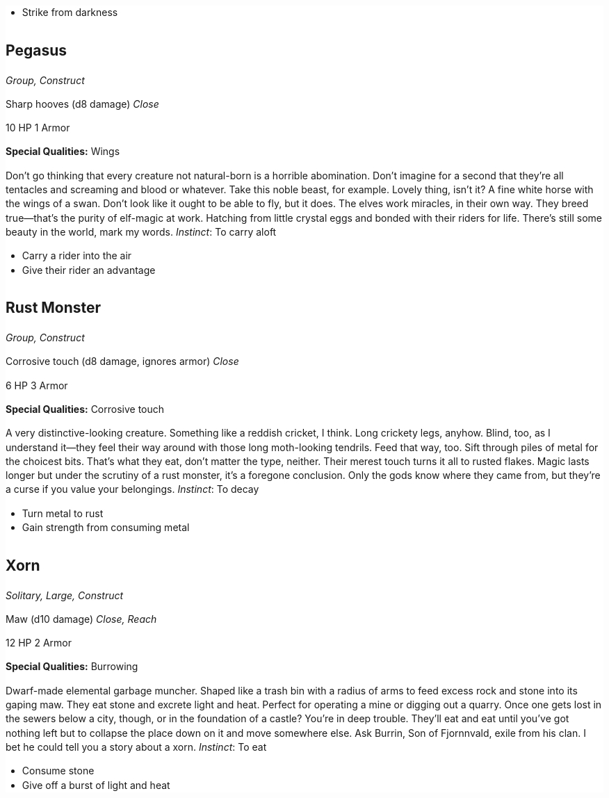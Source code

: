 - Strike from darkness

## Pegasus

*Group, Construct*

Sharp hooves (d8 damage) *Close*

10 HP 1 Armor

**Special Qualities:** Wings

Don’t go thinking that every creature not natural-born is a horrible abomination. Don’t imagine for a second that they’re all tentacles and screaming and blood or whatever. Take this noble beast, for example. Lovely thing, isn’t it? A fine white horse with the wings of a swan. Don’t look like it ought to be able to fly, but it does. The elves work miracles, in their own way. They breed true—that’s the purity of elf-magic at work. Hatching from little crystal eggs and bonded with their riders for life. There’s still some beauty in the world, mark my words. *Instinct*: To carry aloft

- Carry a rider into the air
- Give their rider an advantage

## Rust Monster

*Group, Construct*

Corrosive touch (d8 damage, ignores armor) *Close*

6 HP 3 Armor

**Special Qualities:** Corrosive touch

A very distinctive-looking creature. Something like a reddish cricket, I think. Long crickety legs, anyhow. Blind, too, as I understand it—they feel their way around with those long moth-looking tendrils. Feed that way, too. Sift through piles of metal for the choicest bits. That’s what they eat, don’t matter the type, neither. Their merest touch turns it all to rusted flakes. Magic lasts longer but under the scrutiny of a rust monster, it’s a foregone conclusion. Only the gods know where they came from, but they’re a curse if you value your belongings. *Instinct*: To decay

- Turn metal to rust
- Gain strength from consuming metal

## Xorn

*Solitary, Large, Construct*

Maw (d10 damage) *Close, Reach*

12 HP 2 Armor

**Special Qualities:** Burrowing

Dwarf-made elemental garbage muncher. Shaped like a trash bin with a radius of arms to feed excess rock and stone into its gaping maw. They eat stone and excrete light and heat. Perfect for operating a mine or digging out a quarry. Once one gets lost in the sewers below a city, though, or in the foundation of a castle? You’re in deep trouble. They’ll eat and eat until you’ve got nothing left but to collapse the place down on it and move somewhere else. Ask Burrin, Son of Fjornnvald, exile from his clan. I bet he could tell you a story about a xorn. *Instinct*: To eat

- Consume stone
- Give off a burst of light and heat
